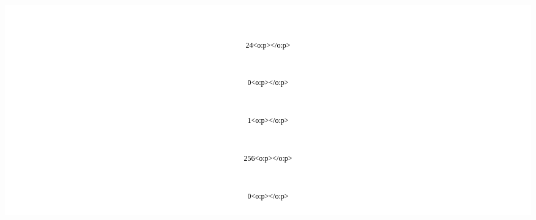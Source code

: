   <br /> <TD style="BORDER-BOTTOM: black 1pt solid; BORDER-LEFT: black 1pt solid; PADDING-BOTTOM: 0cm; BACKGROUND-COLOR: transparent; BORDER-TOP-COLOR: #ece9d8; PADDING-LEFT: 0cm; WIDTH: 27pt; PADDING-RIGHT: 0cm; HEIGHT: 12pt; BORDER-RIGHT: black 1pt solid; PADDING-TOP: 0cm; mso-border-alt: solid black .5pt; mso-border-themecolor: text1; mso-border-top-alt: solid black .5pt; mso-border-top-themecolor: text1" width=36><br /> <P style="TEXT-ALIGN: center; MARGIN: 0cm 0cm 0pt; TEXT-AUTOSPACE: ideograph-numeric; WORD-BREAK: keep-all; mso-margin-top-alt: auto; mso-margin-bottom-alt: auto; mso-pagination: widow-orphan" class=MsoNormal align=center><FONT color=#000000><FONT face=굴림><SPAN style="FONT-SIZE: 9pt; mso-bidi-font-family: 굴림; mso-font-kerning: 0pt; mso-ascii-font-family: '맑은 고딕'; mso-fareast-font-family: '맑은 고딕'; mso-hansi-font-family: '맑은 고딕'" lang=EN-US>24</SPAN><SPAN style="FONT-FAMILY: 굴림; FONT-SIZE: 9pt; mso-bidi-font-family: 굴림; mso-font-kerning: 0pt" lang=EN-US><o:p></o:p></SPAN></FONT></FONT></P></TD><br /> <TD style="BORDER-BOTTOM: black 1pt solid; PADDING-BOTTOM: 0cm; BACKGROUND-COLOR: transparent; BORDER-TOP-COLOR: #ece9d8; PADDING-LEFT: 0cm; WIDTH: 37pt; PADDING-RIGHT: 0cm; HEIGHT: 12pt; BORDER-LEFT-COLOR: #ece9d8; BORDER-RIGHT: black 1pt solid; PADDING-TOP: 0cm; mso-border-alt: solid black .5pt; mso-border-themecolor: text1; mso-border-left-alt: solid black .5pt; mso-border-left-themecolor: text1; mso-border-top-alt: solid black .5pt; mso-border-top-themecolor: text1; mso-border-bottom-themecolor: text1; mso-border-right-themecolor: text1" width=49><br /> <P style="TEXT-ALIGN: center; MARGIN: 0cm 0cm 0pt; TEXT-AUTOSPACE: ideograph-numeric; WORD-BREAK: keep-all; mso-margin-top-alt: auto; mso-margin-bottom-alt: auto; mso-pagination: widow-orphan" class=MsoNormal align=center><FONT color=#000000><FONT face=굴림><SPAN style="FONT-SIZE: 9pt; mso-bidi-font-family: 굴림; mso-font-kerning: 0pt; mso-ascii-font-family: '맑은 고딕'; mso-fareast-font-family: '맑은 고딕'; mso-hansi-font-family: '맑은 고딕'" lang=EN-US>0</SPAN><SPAN style="FONT-FAMILY: 굴림; FONT-SIZE: 9pt; mso-bidi-font-family: 굴림; mso-font-kerning: 0pt" lang=EN-US><o:p></o:p></SPAN></FONT></FONT></P></TD><br /> <TD style="BORDER-BOTTOM: black 1pt solid; PADDING-BOTTOM: 0cm; BACKGROUND-COLOR: transparent; BORDER-TOP-COLOR: #ece9d8; PADDING-LEFT: 0cm; WIDTH: 57.75pt; PADDING-RIGHT: 0cm; HEIGHT: 12pt; BORDER-LEFT-COLOR: #ece9d8; BORDER-RIGHT: black 1pt solid; PADDING-TOP: 0cm; mso-border-alt: solid black .5pt; mso-border-themecolor: text1; mso-border-left-alt: solid black .5pt; mso-border-left-themecolor: text1; mso-border-top-alt: solid black .5pt; mso-border-top-themecolor: text1; mso-border-bottom-themecolor: text1; mso-border-right-themecolor: text1" width=77><br /> <P style="TEXT-ALIGN: center; MARGIN: 0cm 0cm 0pt; TEXT-AUTOSPACE: ideograph-numeric; WORD-BREAK: keep-all; mso-margin-top-alt: auto; mso-margin-bottom-alt: auto; mso-pagination: widow-orphan" class=MsoNormal align=center><FONT color=#000000><FONT face=굴림><SPAN style="FONT-SIZE: 9pt; mso-bidi-font-family: 굴림; mso-font-kerning: 0pt; mso-ascii-font-family: '맑은 고딕'; mso-fareast-font-family: '맑은 고딕'; mso-hansi-font-family: '맑은 고딕'" lang=EN-US>1</SPAN><SPAN style="FONT-FAMILY: 굴림; FONT-SIZE: 9pt; mso-bidi-font-family: 굴림; mso-font-kerning: 0pt" lang=EN-US><o:p></o:p></SPAN></FONT></FONT></P></TD><br /> <TD style="BORDER-BOTTOM: black 1pt solid; PADDING-BOTTOM: 0cm; BACKGROUND-COLOR: transparent; BORDER-TOP-COLOR: #ece9d8; PADDING-LEFT: 0cm; WIDTH: 62.65pt; PADDING-RIGHT: 0cm; HEIGHT: 12pt; BORDER-LEFT-COLOR: #ece9d8; BORDER-RIGHT: black 1pt solid; PADDING-TOP: 0cm; mso-border-alt: solid black .5pt; mso-border-themecolor: text1; mso-border-left-alt: solid black .5pt; mso-border-left-themecolor: text1; mso-border-top-alt: solid black .5pt; mso-border-top-themecolor: text1; mso-border-bottom-themecolor: text1; mso-border-right-themecolor: text1" width=84><br /> <P style="TEXT-ALIGN: center; MARGIN: 0cm 0cm 0pt; TEXT-AUTOSPACE: ideograph-numeric; WORD-BREAK: keep-all; mso-margin-top-alt: auto; mso-margin-bottom-alt: auto; mso-pagination: widow-orphan" class=MsoNormal align=center><FONT color=#000000><FONT face=굴림><SPAN style="FONT-SIZE: 9pt; mso-bidi-font-family: 굴림; mso-font-kerning: 0pt; mso-ascii-font-family: '맑은 고딕'; mso-fareast-font-family: '맑은 고딕'; mso-hansi-font-family: '맑은 고딕'" lang=EN-US>256</SPAN><SPAN style="FONT-FAMILY: 굴림; FONT-SIZE: 9pt; mso-bidi-font-family: 굴림; mso-font-kerning: 0pt" lang=EN-US><o:p></o:p></SPAN></FONT></FONT></P></TD><br /> <TD style="BORDER-BOTTOM: black 1pt solid; PADDING-BOTTOM: 0cm; BACKGROUND-COLOR: transparent; BORDER-TOP-COLOR: #ece9d8; PADDING-LEFT: 0cm; WIDTH: 49.8pt; PADDING-RIGHT: 0cm; HEIGHT: 12pt; BORDER-LEFT-COLOR: #ece9d8; BORDER-RIGHT: black 1pt solid; PADDING-TOP: 0cm; mso-border-alt: solid black .5pt; mso-border-themecolor: text1; mso-border-left-alt: solid black .5pt; mso-border-left-themecolor: text1; mso-border-top-alt: solid black .5pt; mso-border-top-themecolor: text1; mso-border-bottom-themecolor: text1; mso-border-right-themecolor: text1" width=66><br /> <P style="TEXT-ALIGN: center; MARGIN: 0cm 0cm 0pt; TEXT-AUTOSPACE: ideograph-numeric; WORD-BREAK: keep-all; mso-margin-top-alt: auto; mso-margin-bottom-alt: auto; mso-pagination: widow-orphan" class=MsoNormal align=center><FONT color=#000000><FONT face=굴림><SPAN style="FONT-SIZE: 9pt; mso-bidi-font-family: 굴림; mso-font-kerning: 0pt; mso-ascii-font-family: '맑은 고딕'; mso-fareast-font-family: '맑은 고딕'; mso-hansi-font-family: '맑은 고딕'" lang=EN-US>0</SPAN><SPAN style="FONT-FAMILY: 굴림; FONT-SIZE: 9pt; mso-bidi-font-family: 굴림; mso-font-kerning: 0pt" lang=EN-US><o:p></o:p></SPAN></FONT></FONT></P></TD><br />